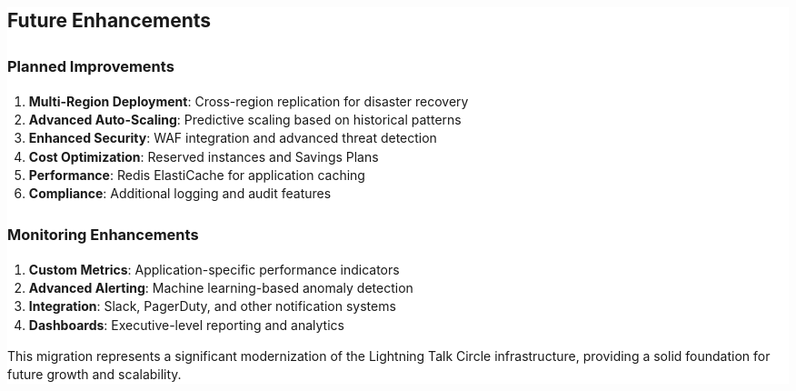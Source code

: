 ## Future Enhancements

### Planned Improvements

1. **Multi-Region Deployment**: Cross-region replication for disaster recovery
2. **Advanced Auto-Scaling**: Predictive scaling based on historical patterns
3. **Enhanced Security**: WAF integration and advanced threat detection
4. **Cost Optimization**: Reserved instances and Savings Plans
5. **Performance**: Redis ElastiCache for application caching
6. **Compliance**: Additional logging and audit features

### Monitoring Enhancements

1. **Custom Metrics**: Application-specific performance indicators
2. **Advanced Alerting**: Machine learning-based anomaly detection
3. **Integration**: Slack, PagerDuty, and other notification systems
4. **Dashboards**: Executive-level reporting and analytics

This migration represents a significant modernization of the Lightning Talk
Circle infrastructure, providing a solid foundation for future growth and
scalability.
